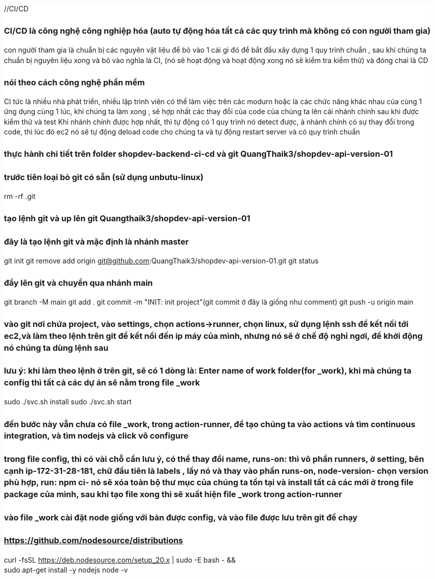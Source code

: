 //CI/CD 
### CI/CD là công nghệ công nghiệp hóa (auto tự động hóa tất cả các quy trình mà không có con người tham gia)  
con người tham gia là  chuẩn bị các nguyên vật liệu để bỏ vào 1 cái gì đó để bắt đầu xây dựng 1 quy trình chuẩn , sau khi chúng ta chuẩn bị nguyên liệu xong và bỏ vào nghĩa là CI, (nó sẽ hoạt động và hoạt động xong nó sẽ kiểm tra kiểm thử) và đóng chai là CD
### nói theo cách công nghệ phần mềm
CI tức là nhiều nhà phát triển, nhiều lập trình viên có thể làm việc trên các modurn hoặc là các chức năng khác nhau của cùng 1 ứng dụng cùng 1 lúc, khi chúng ta làm xong , sẽ hợp nhất các thay đổi của code của chúng ta lên cái nhánh chính sau khi được kiểm thử và test
Khi nhánh chính được hợp nhất, thì tự động có 1 quy trình nó detect được, à nhánh chính có sự thay đổi trong code, thì lúc đó ec2 nó sẽ tự động deload code cho chúng ta và tự động restart server và có quy trình chuẩn
### thực hành chi tiết trên folder shopdev-backend-ci-cd và git QuangThaik3/shopdev-api-version-01
### trước tiên loại bỏ git có sẵn (sử dụng unbutu-linux)
rm -rf .git
### tạo lệnh git và up lên git Quangthaik3/shopdev-api-version-01
### đây là tạo lệnh git và mặc định là nhánh master
git init
git remove add origin git@github.com:QuangThaik3/shopdev-api-version-01.git
git status
### đẩy lên git và chuyển qua nhánh main
git branch -M main
git add .
git commit -m "INIT: init project"(git commit ở đây là giống như comment)
git push -u origin main
### vào git nơi chứa project, vào settings, chọn actions->runner, chọn linux, sử dụng lệnh ssh để kết nối tới ec2,và làm theo lệnh trên git để kết nối đến ip máy của mình, nhưng nó sẽ ở chế độ nghỉ ngơi, để khởi động nó chúng ta dùng lệnh sau
### lưu ý: khi làm theo lệnh ở trên git, sẽ có 1 dòng là: Enter name of work folder(for _work), khi mà chúng ta config thì tất cả các dự án sẽ nằm trong file _work
sudo ./svc.sh install 
sudo ./svc.sh start
### đến bước này vẫn chưa có file _work, trong action-runner, để tạo chúng ta vào actions và tìm continuous integration, và tìm nodejs và click vô configure
### trong file config, thì có vài chỗ cần lưu ý, có thể thay đổi name, runs-on: thì vô phần runners, ở setting, bên cạnh ip-172-31-28-181, chữ đầu tiên là labels , lấy nó và thay vào phần runs-on, node-version- chọn version phù hợp, run: npm ci- nó sẽ xóa toàn bộ thư mục của chúng ta tồn tại và install tất cả các mới ở trong file package của mình, sau khi tạo file xong thì sẽ xuất hiện file _work trong action-runner
### vào file _work cài đặt node giống với bản được config, và vào file được lưu trên git để chạy
### https://github.com/nodesource/distributions
curl -fsSL https://deb.nodesource.com/setup_20.x | sudo -E bash - &&\
sudo apt-get install -y nodejs
node -v
